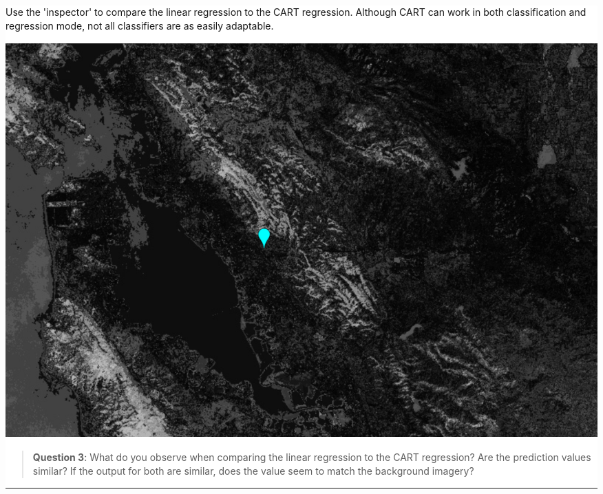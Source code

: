 Use the 'inspector' to compare the linear regression to the CART regression. Although CART can work in both classification and regression mode, not all classifiers are as easily adaptable. 

![NonLinear Regression](im/Im_04_06.png)

> **Question 3**: What do you observe when comparing the linear regression to the CART regression? Are the prediction values similar? If the output for both are similar, does the value seem to match the background imagery?

---



